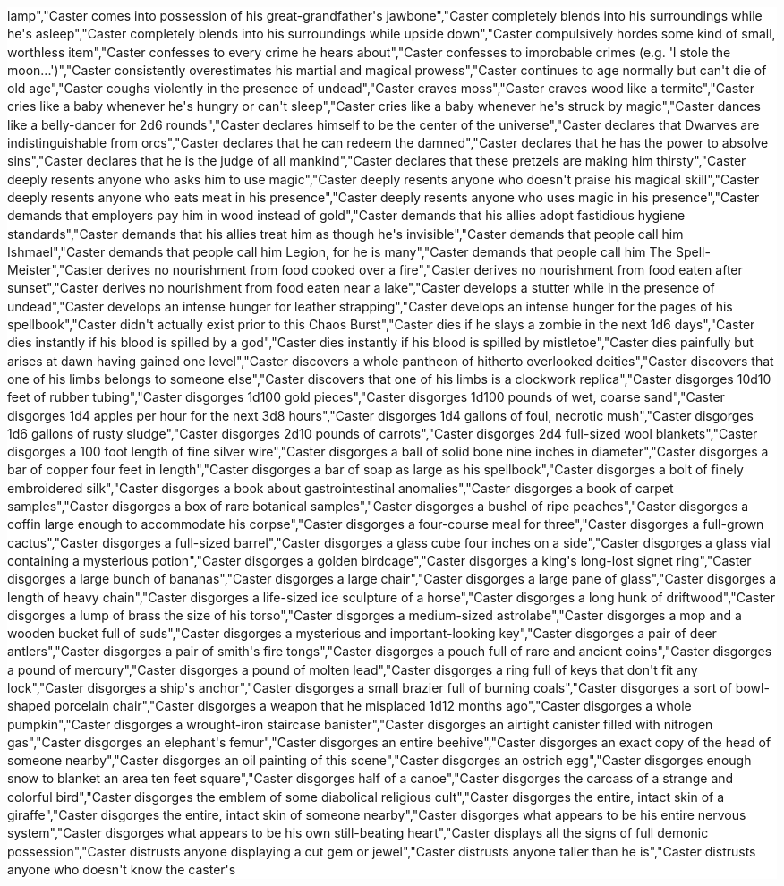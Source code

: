 lamp","Caster comes into possession of his great-grandfather's jawbone","Caster completely blends into his surroundings while he's asleep","Caster completely blends into his surroundings while upside down","Caster compulsively hordes some kind of small, worthless item","Caster confesses to every crime he hears about","Caster confesses to improbable crimes (e.g. 'I stole the moon...')","Caster consistently overestimates his martial and magical prowess","Caster continues to age normally but can't die of old age","Caster coughs violently in the presence of undead","Caster craves moss","Caster craves wood like a termite","Caster cries like a baby whenever he's hungry or can't sleep","Caster cries like a baby whenever he's struck by magic","Caster dances like a belly-dancer for 2d6 rounds","Caster declares himself to be the center of the universe","Caster declares that Dwarves are indistinguishable from orcs","Caster declares that he can redeem the damned","Caster declares that he has the power to absolve sins","Caster declares that he is the judge of all mankind","Caster declares that these pretzels are making him thirsty","Caster deeply resents anyone who asks him to use magic","Caster deeply resents anyone who doesn't praise his magical skill","Caster deeply resents anyone who eats meat in his presence","Caster deeply resents anyone who uses magic in his presence","Caster demands that employers pay him in wood instead of gold","Caster demands that his allies adopt fastidious hygiene standards","Caster demands that his allies treat him as though he's invisible","Caster demands that people call him Ishmael","Caster demands that people call him Legion, for he is many","Caster demands that people call him The Spell-Meister","Caster derives no nourishment from food cooked over a fire","Caster derives no nourishment from food eaten after sunset","Caster derives no nourishment from food eaten near a lake","Caster develops a stutter while in the presence of undead","Caster develops an intense hunger for leather strapping","Caster develops an intense hunger for the pages of his spellbook","Caster didn't actually exist prior to this Chaos Burst","Caster dies if he slays a zombie in the next 1d6 days","Caster dies instantly if his blood is spilled by a god","Caster dies instantly if his blood is spilled by mistletoe","Caster dies painfully but arises at dawn having gained one level","Caster discovers a whole pantheon of hitherto overlooked deities","Caster discovers that one of his limbs belongs to someone else","Caster discovers that one of his limbs is a clockwork replica","Caster disgorges 10d10 feet of rubber tubing","Caster disgorges 1d100 gold pieces","Caster disgorges 1d100 pounds of wet, coarse sand","Caster disgorges 1d4 apples per hour for the next 3d8 hours","Caster disgorges 1d4 gallons of foul, necrotic mush","Caster disgorges 1d6 gallons of rusty sludge","Caster disgorges 2d10 pounds of carrots","Caster disgorges 2d4 full-sized wool blankets","Caster disgorges a 100 foot length of fine silver wire","Caster disgorges a ball of solid bone nine inches in diameter","Caster disgorges a bar of copper four feet in length","Caster disgorges a bar of soap as large as his spellbook","Caster disgorges a bolt of finely embroidered silk","Caster disgorges a book about gastrointestinal anomalies","Caster disgorges a book of carpet samples","Caster disgorges a box of rare botanical samples","Caster disgorges a bushel of ripe peaches","Caster disgorges a coffin large enough to accommodate his corpse","Caster disgorges a four-course meal for three","Caster disgorges a full-grown cactus","Caster disgorges a full-sized barrel","Caster disgorges a glass cube four inches on a side","Caster disgorges a glass vial containing a mysterious potion","Caster disgorges a golden birdcage","Caster disgorges a king's long-lost signet ring","Caster disgorges a large bunch of bananas","Caster disgorges a large chair","Caster disgorges a large pane of glass","Caster disgorges a length of heavy chain","Caster disgorges a life-sized ice sculpture of a horse","Caster disgorges a long hunk of driftwood","Caster disgorges a lump of brass the size of his torso","Caster disgorges a medium-sized astrolabe","Caster disgorges a mop and a wooden bucket full of suds","Caster disgorges a mysterious and important-looking key","Caster disgorges a pair of deer antlers","Caster disgorges a pair of smith's fire tongs","Caster disgorges a pouch full of rare and ancient coins","Caster disgorges a pound of mercury","Caster disgorges a pound of molten lead","Caster disgorges a ring full of keys that don't fit any lock","Caster disgorges a ship's anchor","Caster disgorges a small brazier full of burning coals","Caster disgorges a sort of bowl-shaped porcelain chair","Caster disgorges a weapon that he misplaced 1d12 months ago","Caster disgorges a whole pumpkin","Caster disgorges a wrought-iron staircase banister","Caster disgorges an airtight canister filled with nitrogen gas","Caster disgorges an elephant's femur","Caster disgorges an entire beehive","Caster disgorges an exact copy of the head of someone nearby","Caster disgorges an oil painting of this scene","Caster disgorges an ostrich egg","Caster disgorges enough snow to blanket an area ten feet square","Caster disgorges half of a canoe","Caster disgorges the carcass of a strange and colorful bird","Caster disgorges the emblem of some diabolical religious cult","Caster disgorges the entire, intact skin of a giraffe","Caster disgorges the entire, intact skin of someone nearby","Caster disgorges what appears to be his entire nervous system","Caster disgorges what appears to be his own still-beating heart","Caster displays all the signs of full demonic possession","Caster distrusts anyone displaying a cut gem or jewel","Caster distrusts anyone taller than he is","Caster distrusts anyone who doesn't know the caster's